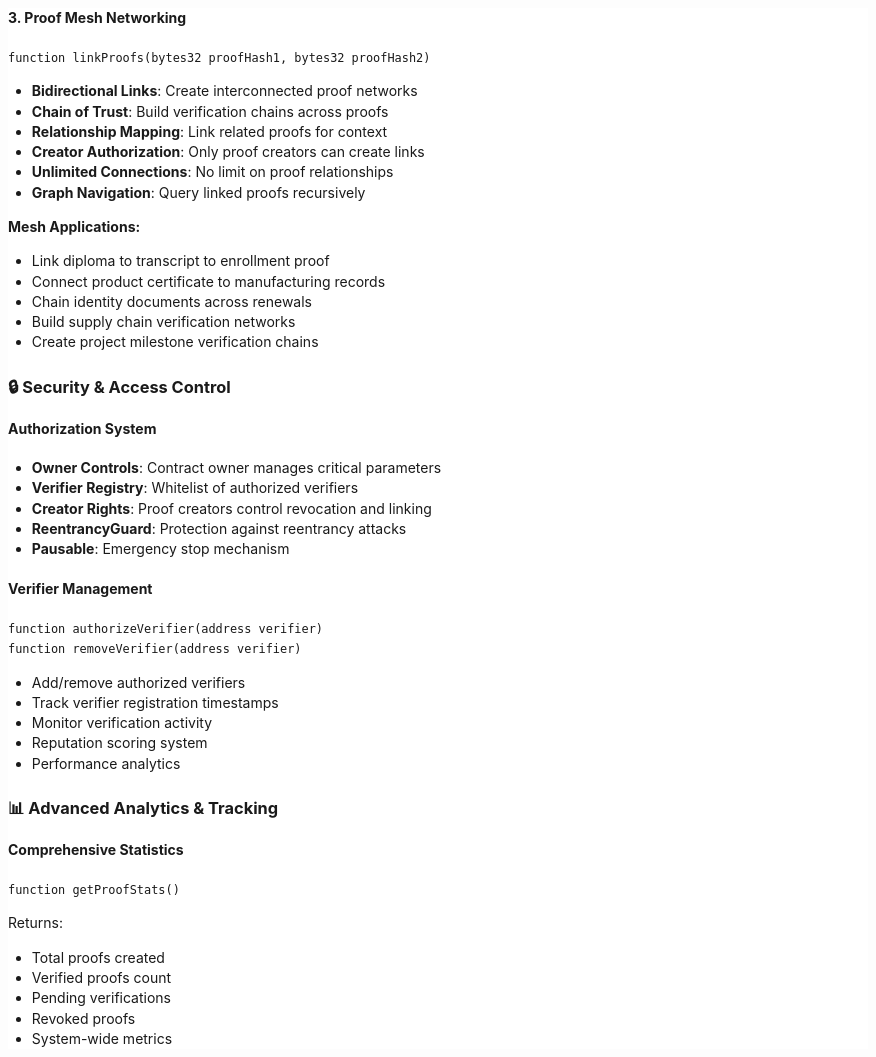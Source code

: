 #### 3. **Proof Mesh Networking**
```solidity
function linkProofs(bytes32 proofHash1, bytes32 proofHash2)
```

- **Bidirectional Links**: Create interconnected proof networks
- **Chain of Trust**: Build verification chains across proofs
- **Relationship Mapping**: Link related proofs for context
- **Creator Authorization**: Only proof creators can create links
- **Unlimited Connections**: No limit on proof relationships
- **Graph Navigation**: Query linked proofs recursively

**Mesh Applications:**
- Link diploma to transcript to enrollment proof
- Connect product certificate to manufacturing records
- Chain identity documents across renewals
- Build supply chain verification networks
- Create project milestone verification chains

### 🔒 Security & Access Control

#### Authorization System
- **Owner Controls**: Contract owner manages critical parameters
- **Verifier Registry**: Whitelist of authorized verifiers
- **Creator Rights**: Proof creators control revocation and linking
- **ReentrancyGuard**: Protection against reentrancy attacks
- **Pausable**: Emergency stop mechanism

#### Verifier Management
```solidity
function authorizeVerifier(address verifier)
function removeVerifier(address verifier)
```

- Add/remove authorized verifiers
- Track verifier registration timestamps
- Monitor verification activity
- Reputation scoring system
- Performance analytics

### 📊 Advanced Analytics & Tracking

#### Comprehensive Statistics
```solidity
function getProofStats()
```

Returns:
- Total proofs created
- Verified proofs count
- Pending verifications
- Revoked proofs
- System-wide metrics

